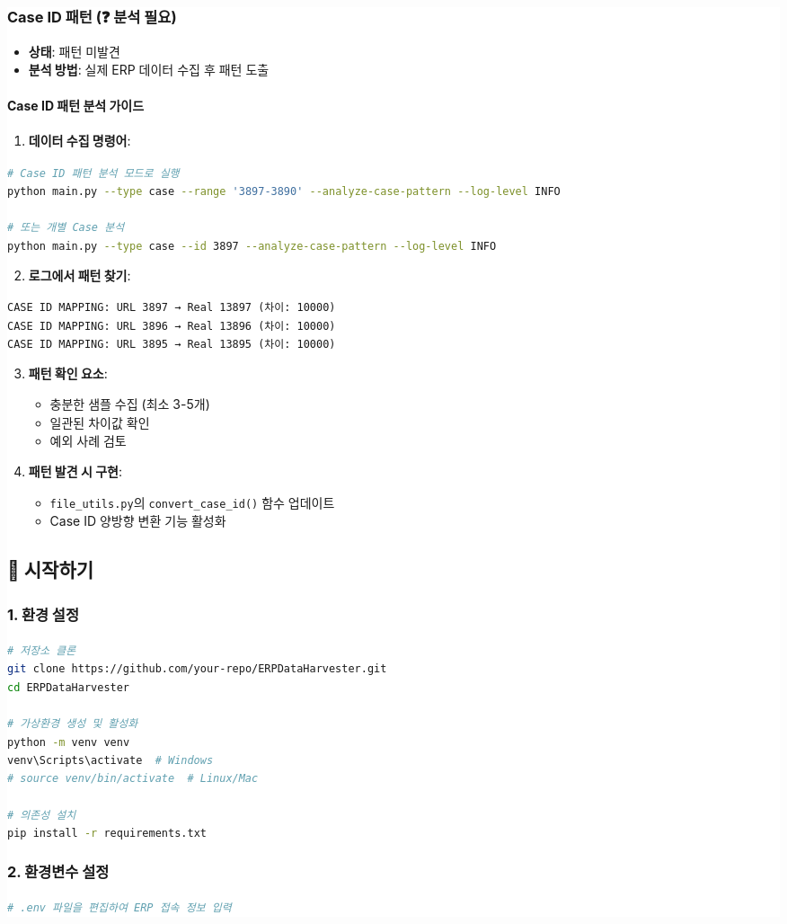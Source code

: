 ### Case ID 패턴 (❓ 분석 필요)
- **상태**: 패턴 미발견
- **분석 방법**: 실제 ERP 데이터 수집 후 패턴 도출

#### Case ID 패턴 분석 가이드

1. **데이터 수집 명령어**:
```bash
# Case ID 패턴 분석 모드로 실행
python main.py --type case --range '3897-3890' --analyze-case-pattern --log-level INFO

# 또는 개별 Case 분석
python main.py --type case --id 3897 --analyze-case-pattern --log-level INFO
```

2. **로그에서 패턴 찾기**:
```
CASE ID MAPPING: URL 3897 → Real 13897 (차이: 10000)
CASE ID MAPPING: URL 3896 → Real 13896 (차이: 10000)  
CASE ID MAPPING: URL 3895 → Real 13895 (차이: 10000)
```

3. **패턴 확인 요소**:
   - 충분한 샘플 수집 (최소 3-5개)
   - 일관된 차이값 확인
   - 예외 사례 검토

4. **패턴 발견 시 구현**:
   - `file_utils.py`의 `convert_case_id()` 함수 업데이트
   - Case ID 양방향 변환 기능 활성화

## 🚀 시작하기

### 1. 환경 설정

```bash
# 저장소 클론
git clone https://github.com/your-repo/ERPDataHarvester.git
cd ERPDataHarvester

# 가상환경 생성 및 활성화
python -m venv venv
venv\Scripts\activate  # Windows
# source venv/bin/activate  # Linux/Mac

# 의존성 설치
pip install -r requirements.txt
```

### 2. 환경변수 설정

```bash
# .env 파일을 편집하여 ERP 접속 정보 입력
```

